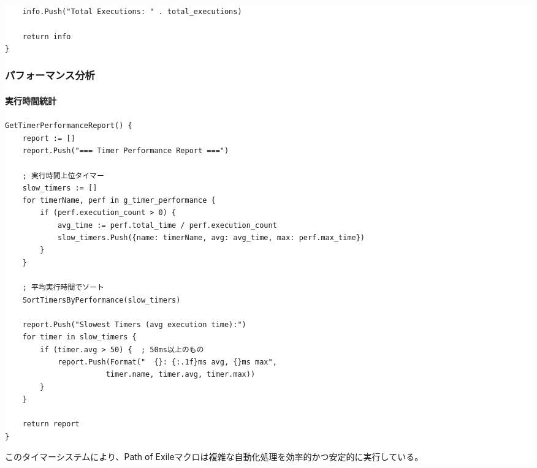 ```autohotkey
    info.Push("Total Executions: " . total_executions)
    
    return info
}
```

### パフォーマンス分析

#### 実行時間統計

```autohotkey
GetTimerPerformanceReport() {
    report := []
    report.Push("=== Timer Performance Report ===")
    
    ; 実行時間上位タイマー
    slow_timers := []
    for timerName, perf in g_timer_performance {
        if (perf.execution_count > 0) {
            avg_time := perf.total_time / perf.execution_count
            slow_timers.Push({name: timerName, avg: avg_time, max: perf.max_time})
        }
    }
    
    ; 平均実行時間でソート
    SortTimersByPerformance(slow_timers)
    
    report.Push("Slowest Timers (avg execution time):")
    for timer in slow_timers {
        if (timer.avg > 50) {  ; 50ms以上のもの
            report.Push(Format("  {}: {:.1f}ms avg, {}ms max", 
                       timer.name, timer.avg, timer.max))
        }
    }
    
    return report
}
```

このタイマーシステムにより、Path of Exileマクロは複雑な自動化処理を効率的かつ安定的に実行している。